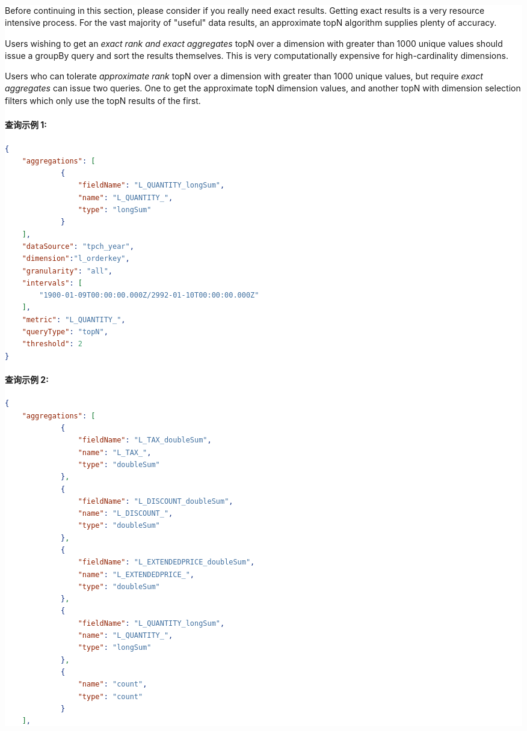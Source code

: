 Before continuing in this section, please consider if you really need exact results. Getting exact results is a very resource intensive process. For the vast majority of "useful" data results, an approximate topN algorithm supplies plenty of accuracy.

Users wishing to get an *exact rank and exact aggregates* topN over a dimension with greater than 1000 unique values should issue a groupBy query and sort the results themselves. This is very computationally expensive for high-cardinality dimensions.

Users who can tolerate *approximate rank* topN over a dimension with greater than 1000 unique values, but require *exact aggregates* can issue two queries. One to get the approximate topN dimension values, and another topN with dimension selection filters which only use the topN results of the first.

#### 查询示例 1:

```json
{
    "aggregations": [
             {
                 "fieldName": "L_QUANTITY_longSum",
                 "name": "L_QUANTITY_",
                 "type": "longSum"
             }
    ],
    "dataSource": "tpch_year",
    "dimension":"l_orderkey",
    "granularity": "all",
    "intervals": [
        "1900-01-09T00:00:00.000Z/2992-01-10T00:00:00.000Z"
    ],
    "metric": "L_QUANTITY_",
    "queryType": "topN",
    "threshold": 2
}
```

#### 查询示例 2:

```json
{
    "aggregations": [
             {
                 "fieldName": "L_TAX_doubleSum",
                 "name": "L_TAX_",
                 "type": "doubleSum"
             },
             {
                 "fieldName": "L_DISCOUNT_doubleSum",
                 "name": "L_DISCOUNT_",
                 "type": "doubleSum"
             },
             {
                 "fieldName": "L_EXTENDEDPRICE_doubleSum",
                 "name": "L_EXTENDEDPRICE_",
                 "type": "doubleSum"
             },
             {
                 "fieldName": "L_QUANTITY_longSum",
                 "name": "L_QUANTITY_",
                 "type": "longSum"
             },
             {
                 "name": "count",
                 "type": "count"
             }
    ],
```